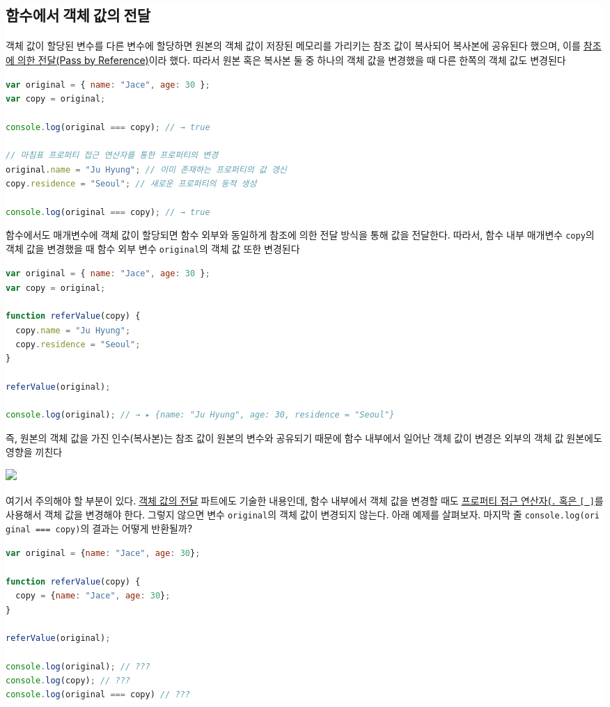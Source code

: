## 함수에서 객체 값의 전달

객체 값이 할당된 변수를 다른 변수에 할당하면 원본의 객체 값이 저장된 메모리를 가리키는 참조 값이 복사되어 복사본에 공유된다 했으며, 이를 [참조에 의한 전달(Pass by Reference)]()이라 했다. 따라서 원본 혹은 복사본 둘 중 하나의 객체 값을 변경했을 때 다른 한쪽의 객체 값도 변경된다 

```javascript
var original = { name: "Jace", age: 30 }; 
var copy = original; 

console.log(original === copy); // → true

// 마침표 프로퍼티 접근 연산자를 통한 프로퍼티의 변경
original.name = "Ju Hyung"; // 이미 존재하는 프로퍼티의 값 갱신 
copy.residence = "Seoul"; // 새로운 프로퍼티의 동적 생성

console.log(original === copy); // → true
```

함수에서도 매개변수에 객체 값이 할당되면 함수 외부와 동일하게 참조에 의한 전달 방식을 통해 값을 전달한다. 따라서, 함수 내부 매개변수 `copy`의 객체 값을 변경했을 때 함수 외부 변수 `original`의 객체 값 또한 변경된다

```javascript
var original = { name: "Jace", age: 30 }; 
var copy = original; 

function referValue(copy) {
  copy.name = "Ju Hyung"; 
  copy.residence = "Seoul"; 
}

referValue(original);

console.log(original); // → ▸ {name: "Ju Hyung", age: 30, residence = "Seoul"}
```

즉, 원본의 객체 값을 가진 인수(복사본)는 참조 값이 원본의 변수와 공유되기 때문에 함수 내부에서 일어난 객체 값이 변경은 외부의 객체 값 원본에도 영향을 끼친다

<img width="100%" src="https://user-images.githubusercontent.com/92138751/207499422-d102f1bc-8aea-4259-9573-fa145c5e79b2.png">

여기서 주의해야 할 부분이 있다. [객체 값의 전달]() 파트에도 기술한 내용인데, 함수 내부에서 객체 값을 변경할 때도 [프로퍼티 접근 연산자(`.` 혹은 `[ ]`]()를 사용해서 객체 값을 변경해야 한다. 그렇지 않으면 변수 `original`의 객체 값이 변경되지 않는다. 아래 예제를 살펴보자. 마지막 줄 `console.log(original === copy)`의 결과는 어떻게 반환될까? 

```javascript 
var original = {name: "Jace", age: 30}; 

function referValue(copy) {
  copy = {name: "Jace", age: 30};  
}

referValue(original);

console.log(original); // ???
console.log(copy); // ???
console.log(original === copy) // ??? 
```
